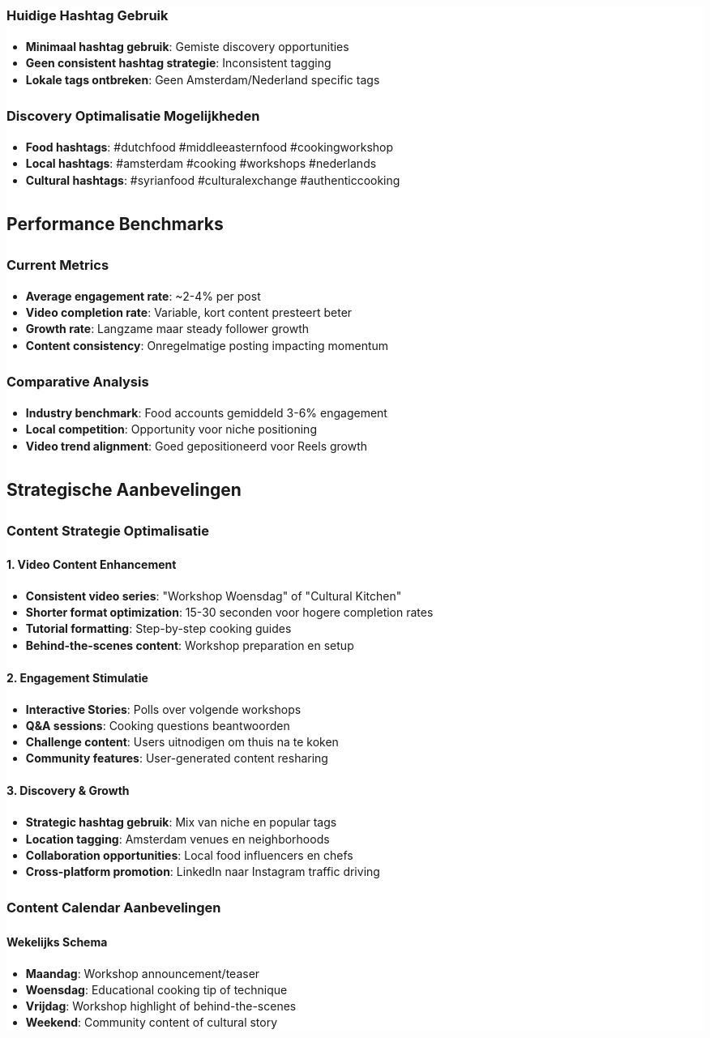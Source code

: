### Huidige Hashtag Gebruik
- **Minimaal hashtag gebruik**: Gemiste discovery opportunities
- **Geen consistent hashtag strategie**: Inconsistent tagging
- **Lokale tags ontbreken**: Geen Amsterdam/Nederland specific tags

### Discovery Optimalisatie Mogelijkheden
- **Food hashtags**: #dutchfood #middleeasternfood #cookingworkshop
- **Local hashtags**: #amsterdam #cooking #workshops #nederlands
- **Cultural hashtags**: #syrianfood #culturalexchange #authenticcooking

## Performance Benchmarks

### Current Metrics
- **Average engagement rate**: ~2-4% per post
- **Video completion rate**: Variable, kort content presteert beter
- **Growth rate**: Langzame maar steady follower growth
- **Content consistency**: Onregelmatige posting impacting momentum

### Comparative Analysis
- **Industry benchmark**: Food accounts gemiddeld 3-6% engagement
- **Local competition**: Opportunity voor niche positioning
- **Video trend alignment**: Goed gepositioneerd voor Reels growth

## Strategische Aanbevelingen

### Content Strategie Optimalisatie

#### 1. Video Content Enhancement
- **Consistent video series**: "Workshop Woensdag" of "Cultural Kitchen"
- **Shorter format optimization**: 15-30 seconden voor hogere completion rates
- **Tutorial formatting**: Step-by-step cooking guides
- **Behind-the-scenes content**: Workshop preparation en setup

#### 2. Engagement Stimulatie
- **Interactive Stories**: Polls over volgende workshops
- **Q&A sessions**: Cooking questions beantwoorden
- **Challenge content**: Users uitnodigen om thuis na te koken
- **Community features**: User-generated content resharing

#### 3. Discovery & Growth
- **Strategic hashtag gebruik**: Mix van niche en popular tags
- **Location tagging**: Amsterdam venues en neighborhoods
- **Collaboration opportunities**: Local food influencers en chefs
- **Cross-platform promotion**: LinkedIn naar Instagram traffic driving

### Content Calendar Aanbevelingen

#### Wekelijks Schema
- **Maandag**: Workshop announcement/teaser
- **Woensdag**: Educational cooking tip of technique
- **Vrijdag**: Workshop highlight of behind-the-scenes
- **Weekend**: Community content of cultural story
